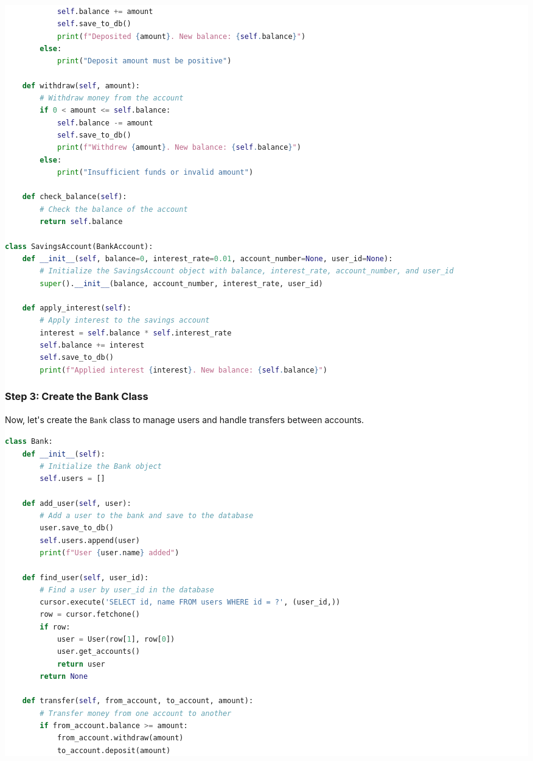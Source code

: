 ```python
            self.balance += amount
            self.save_to_db()
            print(f"Deposited {amount}. New balance: {self.balance}")
        else:
            print("Deposit amount must be positive")

    def withdraw(self, amount):
        # Withdraw money from the account
        if 0 < amount <= self.balance:
            self.balance -= amount
            self.save_to_db()
            print(f"Withdrew {amount}. New balance: {self.balance}")
        else:
            print("Insufficient funds or invalid amount")

    def check_balance(self):
        # Check the balance of the account
        return self.balance

class SavingsAccount(BankAccount):
    def __init__(self, balance=0, interest_rate=0.01, account_number=None, user_id=None):
        # Initialize the SavingsAccount object with balance, interest_rate, account_number, and user_id
        super().__init__(balance, account_number, interest_rate, user_id)

    def apply_interest(self):
        # Apply interest to the savings account
        interest = self.balance * self.interest_rate
        self.balance += interest
        self.save_to_db()
        print(f"Applied interest {interest}. New balance: {self.balance}")
```

### Step 3: Create the Bank Class

Now, let's create the `Bank` class to manage users and handle transfers between accounts.

```python
class Bank:
    def __init__(self):
        # Initialize the Bank object
        self.users = []

    def add_user(self, user):
        # Add a user to the bank and save to the database
        user.save_to_db()
        self.users.append(user)
        print(f"User {user.name} added")

    def find_user(self, user_id):
        # Find a user by user_id in the database
        cursor.execute('SELECT id, name FROM users WHERE id = ?', (user_id,))
        row = cursor.fetchone()
        if row:
            user = User(row[1], row[0])
            user.get_accounts()
            return user
        return None

    def transfer(self, from_account, to_account, amount):
        # Transfer money from one account to another
        if from_account.balance >= amount:
            from_account.withdraw(amount)
            to_account.deposit(amount)
```